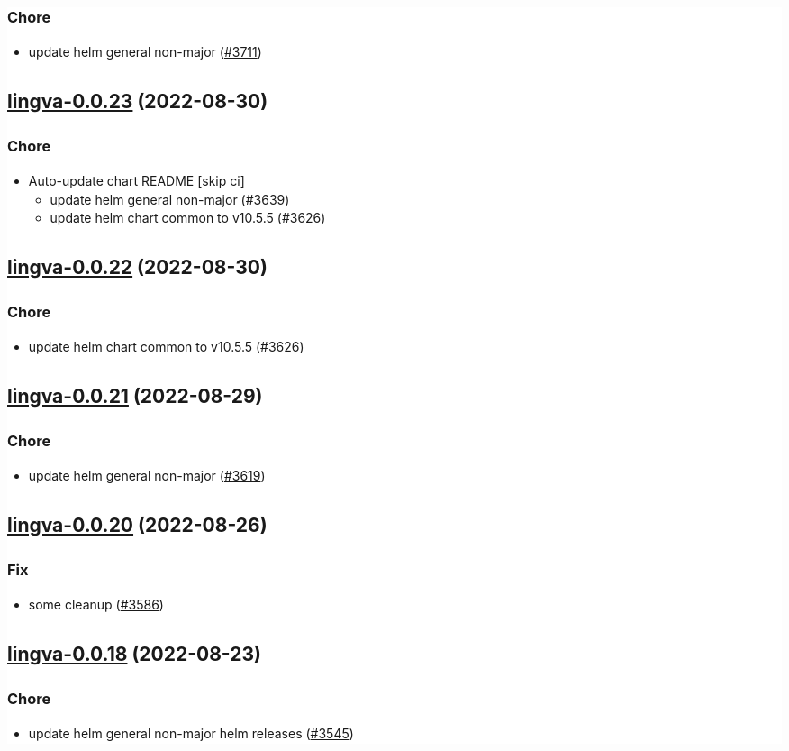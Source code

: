 ### Chore

- update helm general non-major ([#3711](https://github.com/truecharts/charts/issues/3711))




## [lingva-0.0.23](https://github.com/truecharts/charts/compare/lingva-0.0.21...lingva-0.0.23) (2022-08-30)

### Chore

- Auto-update chart README [skip ci]
  - update helm general non-major ([#3639](https://github.com/truecharts/charts/issues/3639))
  - update helm chart common to v10.5.5 ([#3626](https://github.com/truecharts/charts/issues/3626))




## [lingva-0.0.22](https://github.com/truecharts/charts/compare/lingva-0.0.21...lingva-0.0.22) (2022-08-30)

### Chore

- update helm chart common to v10.5.5 ([#3626](https://github.com/truecharts/charts/issues/3626))




## [lingva-0.0.21](https://github.com/truecharts/charts/compare/lingva-0.0.20...lingva-0.0.21) (2022-08-29)

### Chore

- update helm general non-major ([#3619](https://github.com/truecharts/charts/issues/3619))




## [lingva-0.0.20](https://github.com/truecharts/charts/compare/lingva-0.0.18...lingva-0.0.20) (2022-08-26)

### Fix

- some cleanup ([#3586](https://github.com/truecharts/charts/issues/3586))




## [lingva-0.0.18](https://github.com/truecharts/charts/compare/lingva-0.0.17...lingva-0.0.18) (2022-08-23)

### Chore

- update helm general non-major helm releases ([#3545](https://github.com/truecharts/charts/issues/3545))
